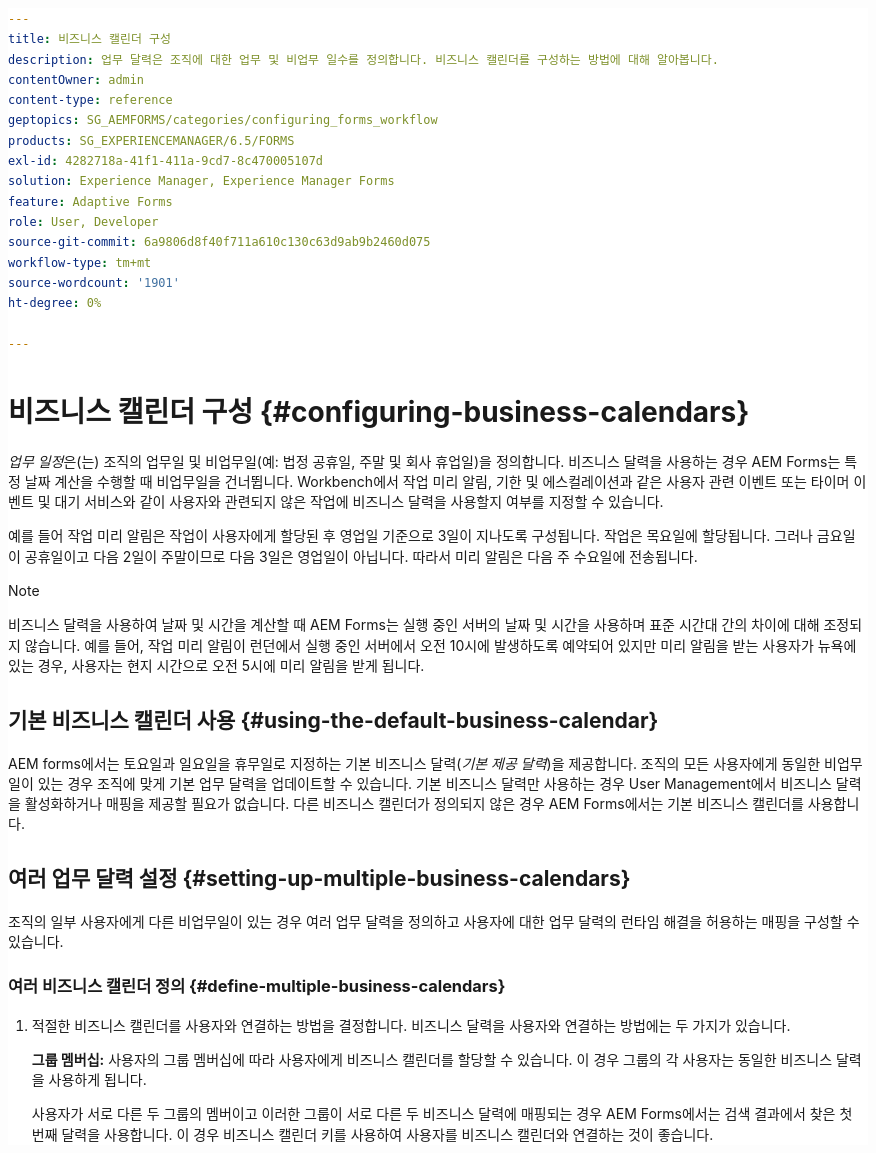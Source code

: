 ```yaml
---
title: 비즈니스 캘린더 구성
description: 업무 달력은 조직에 대한 업무 및 비업무 일수를 정의합니다. 비즈니스 캘린더를 구성하는 방법에 대해 알아봅니다.
contentOwner: admin
content-type: reference
geptopics: SG_AEMFORMS/categories/configuring_forms_workflow
products: SG_EXPERIENCEMANAGER/6.5/FORMS
exl-id: 4282718a-41f1-411a-9cd7-8c470005107d
solution: Experience Manager, Experience Manager Forms
feature: Adaptive Forms
role: User, Developer
source-git-commit: 6a9806d8f40f711a610c130c63d9ab9b2460d075
workflow-type: tm+mt
source-wordcount: '1901'
ht-degree: 0%

---
```


# 비즈니스 캘린더 구성 {#configuring-business-calendars}

*업무 일정*&#x200B;은(는) 조직의 업무일 및 비업무일(예: 법정 공휴일, 주말 및 회사 휴업일)을 정의합니다. 비즈니스 달력을 사용하는 경우 AEM Forms는 특정 날짜 계산을 수행할 때 비업무일을 건너뜁니다. Workbench에서 작업 미리 알림, 기한 및 에스컬레이션과 같은 사용자 관련 이벤트 또는 타이머 이벤트 및 대기 서비스와 같이 사용자와 관련되지 않은 작업에 비즈니스 달력을 사용할지 여부를 지정할 수 있습니다.

예를 들어 작업 미리 알림은 작업이 사용자에게 할당된 후 영업일 기준으로 3일이 지나도록 구성됩니다. 작업은 목요일에 할당됩니다. 그러나 금요일이 공휴일이고 다음 2일이 주말이므로 다음 3일은 영업일이 아닙니다. 따라서 미리 알림은 다음 주 수요일에 전송됩니다.

>[!NOTE]
>
>비즈니스 달력을 사용하여 날짜 및 시간을 계산할 때 AEM Forms는 실행 중인 서버의 날짜 및 시간을 사용하며 표준 시간대 간의 차이에 대해 조정되지 않습니다. 예를 들어, 작업 미리 알림이 런던에서 실행 중인 서버에서 오전 10시에 발생하도록 예약되어 있지만 미리 알림을 받는 사용자가 뉴욕에 있는 경우, 사용자는 현지 시간으로 오전 5시에 미리 알림을 받게 됩니다.

## 기본 비즈니스 캘린더 사용 {#using-the-default-business-calendar}

AEM forms에서는 토요일과 일요일을 휴무일로 지정하는 기본 비즈니스 달력(*기본 제공 달력*)을 제공합니다. 조직의 모든 사용자에게 동일한 비업무일이 있는 경우 조직에 맞게 기본 업무 달력을 업데이트할 수 있습니다. 기본 비즈니스 달력만 사용하는 경우 User Management에서 비즈니스 달력을 활성화하거나 매핑을 제공할 필요가 없습니다. 다른 비즈니스 캘린더가 정의되지 않은 경우 AEM Forms에서는 기본 비즈니스 캘린더를 사용합니다.

## 여러 업무 달력 설정 {#setting-up-multiple-business-calendars}

조직의 일부 사용자에게 다른 비업무일이 있는 경우 여러 업무 달력을 정의하고 사용자에 대한 업무 달력의 런타임 해결을 허용하는 매핑을 구성할 수 있습니다.

### 여러 비즈니스 캘린더 정의 {#define-multiple-business-calendars}

1. 적절한 비즈니스 캘린더를 사용자와 연결하는 방법을 결정합니다. 비즈니스 달력을 사용자와 연결하는 방법에는 두 가지가 있습니다.

   **그룹 멤버십:** 사용자의 그룹 멤버십에 따라 사용자에게 비즈니스 캘린더를 할당할 수 있습니다. 이 경우 그룹의 각 사용자는 동일한 비즈니스 달력을 사용하게 됩니다.

   사용자가 서로 다른 두 그룹의 멤버이고 이러한 그룹이 서로 다른 두 비즈니스 달력에 매핑되는 경우 AEM Forms에서는 검색 결과에서 찾은 첫 번째 달력을 사용합니다. 이 경우 비즈니스 캘린더 키를 사용하여 사용자를 비즈니스 캘린더와 연결하는 것이 좋습니다.
